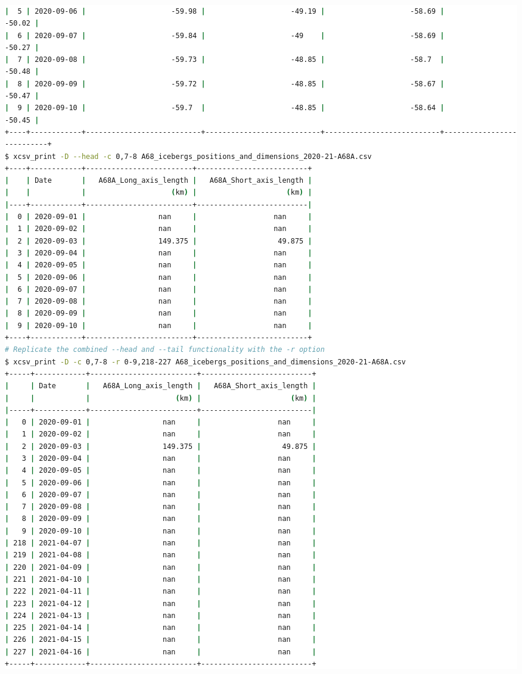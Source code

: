 ```bash
|  5 | 2020-09-06 |                    -59.98 |                    -49.19 |                    -58.69 |                    -50.02 |
|  6 | 2020-09-07 |                    -59.84 |                    -49    |                    -58.69 |                    -50.27 |
|  7 | 2020-09-08 |                    -59.73 |                    -48.85 |                    -58.7  |                    -50.48 |
|  8 | 2020-09-09 |                    -59.72 |                    -48.85 |                    -58.67 |                    -50.47 |
|  9 | 2020-09-10 |                    -59.7  |                    -48.85 |                    -58.64 |                    -50.45 |
+----+------------+---------------------------+---------------------------+---------------------------+---------------------------+
$ xcsv_print -D --head -c 0,7-8 A68_icebergs_positions_and_dimensions_2020-21-A68A.csv
+----+------------+-------------------------+--------------------------+
|    | Date       |   A68A_Long_axis_length |   A68A_Short_axis_length |
|    |            |                    (km) |                     (km) |
|----+------------+-------------------------+--------------------------|
|  0 | 2020-09-01 |                 nan     |                  nan     |
|  1 | 2020-09-02 |                 nan     |                  nan     |
|  2 | 2020-09-03 |                 149.375 |                   49.875 |
|  3 | 2020-09-04 |                 nan     |                  nan     |
|  4 | 2020-09-05 |                 nan     |                  nan     |
|  5 | 2020-09-06 |                 nan     |                  nan     |
|  6 | 2020-09-07 |                 nan     |                  nan     |
|  7 | 2020-09-08 |                 nan     |                  nan     |
|  8 | 2020-09-09 |                 nan     |                  nan     |
|  9 | 2020-09-10 |                 nan     |                  nan     |
+----+------------+-------------------------+--------------------------+
# Replicate the combined --head and --tail functionality with the -r option
$ xcsv_print -D -c 0,7-8 -r 0-9,218-227 A68_icebergs_positions_and_dimensions_2020-21-A68A.csv
+-----+------------+-------------------------+--------------------------+
|     | Date       |   A68A_Long_axis_length |   A68A_Short_axis_length |
|     |            |                    (km) |                     (km) |
|-----+------------+-------------------------+--------------------------|
|   0 | 2020-09-01 |                 nan     |                  nan     |
|   1 | 2020-09-02 |                 nan     |                  nan     |
|   2 | 2020-09-03 |                 149.375 |                   49.875 |
|   3 | 2020-09-04 |                 nan     |                  nan     |
|   4 | 2020-09-05 |                 nan     |                  nan     |
|   5 | 2020-09-06 |                 nan     |                  nan     |
|   6 | 2020-09-07 |                 nan     |                  nan     |
|   7 | 2020-09-08 |                 nan     |                  nan     |
|   8 | 2020-09-09 |                 nan     |                  nan     |
|   9 | 2020-09-10 |                 nan     |                  nan     |
| 218 | 2021-04-07 |                 nan     |                  nan     |
| 219 | 2021-04-08 |                 nan     |                  nan     |
| 220 | 2021-04-09 |                 nan     |                  nan     |
| 221 | 2021-04-10 |                 nan     |                  nan     |
| 222 | 2021-04-11 |                 nan     |                  nan     |
| 223 | 2021-04-12 |                 nan     |                  nan     |
| 224 | 2021-04-13 |                 nan     |                  nan     |
| 225 | 2021-04-14 |                 nan     |                  nan     |
| 226 | 2021-04-15 |                 nan     |                  nan     |
| 227 | 2021-04-16 |                 nan     |                  nan     |
+-----+------------+-------------------------+--------------------------+
```
